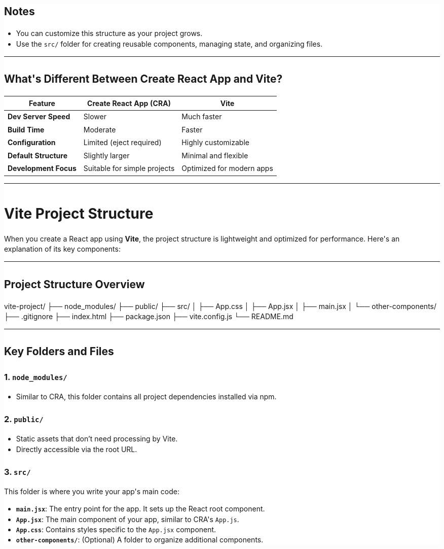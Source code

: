 
## Notes
- You can customize this structure as your project grows.
- Use the `src/` folder for creating reusable components, managing state, and organizing files.

---

## What's Different Between Create React App and Vite?

| Feature                      | Create React App (CRA)       | Vite                     |
|------------------------------|-----------------------------|--------------------------|
| **Dev Server Speed**         | Slower                      | Much faster              |
| **Build Time**               | Moderate                    | Faster                   |
| **Configuration**            | Limited (eject required)    | Highly customizable      |
| **Default Structure**        | Slightly larger             | Minimal and flexible     |
| **Development Focus**        | Suitable for simple projects| Optimized for modern apps|

---

# Vite Project Structure

When you create a React app using **Vite**, the project structure is lightweight and optimized for performance. Here's an explanation of its key components:

---

## Project Structure Overview

vite-project/ ├── node_modules/ ├── public/ ├── src/ │ ├── App.css │ ├── App.jsx │ ├── main.jsx │ └── other-components/ ├── .gitignore ├── index.html ├── package.json ├── vite.config.js └── README.md



---

## Key Folders and Files

### **1. `node_modules/`**
- Similar to CRA, this folder contains all project dependencies installed via npm.

### **2. `public/`**
- Static assets that don’t need processing by Vite.
- Directly accessible via the root URL.

### **3. `src/`**
This folder is where you write your app's main code:
- **`main.jsx`**: The entry point for the app. It sets up the React root component.
- **`App.jsx`**: The main component of your app, similar to CRA's `App.js`.
- **`App.css`**: Contains styles specific to the `App.jsx` component.
- **`other-components/`**: (Optional) A folder to organize additional components.
